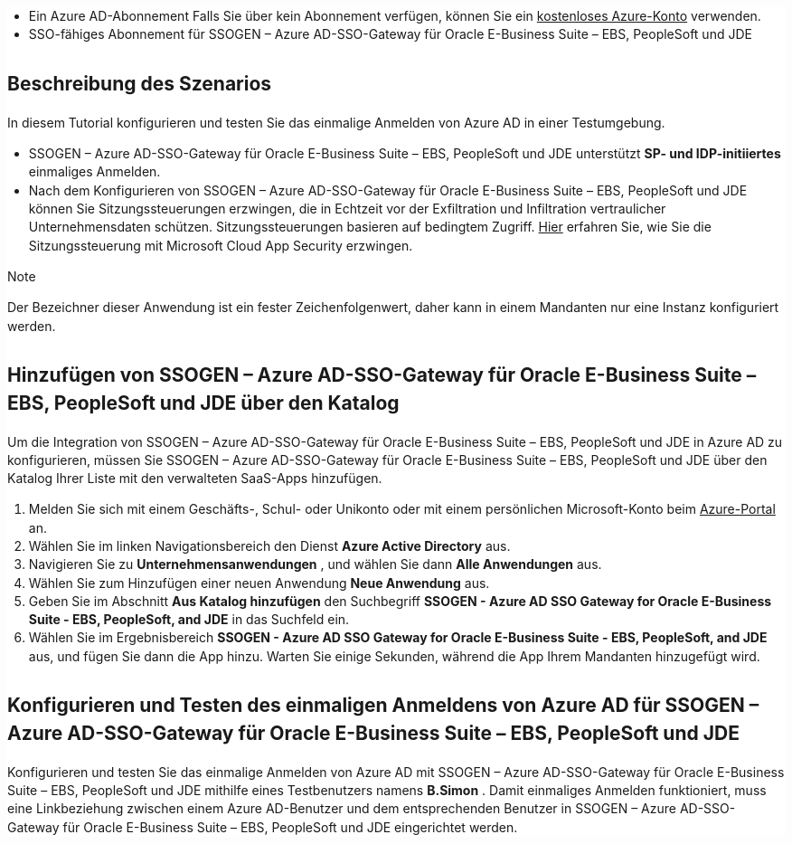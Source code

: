 * Ein Azure AD-Abonnement Falls Sie über kein Abonnement verfügen, können Sie ein [kostenloses Azure-Konto](https://azure.microsoft.com/free/) verwenden.
* SSO-fähiges Abonnement für SSOGEN – Azure AD-SSO-Gateway für Oracle E-Business Suite – EBS, PeopleSoft und JDE

## <a name="scenario-description"></a>Beschreibung des Szenarios

In diesem Tutorial konfigurieren und testen Sie das einmalige Anmelden von Azure AD in einer Testumgebung.

* SSOGEN – Azure AD-SSO-Gateway für Oracle E-Business Suite – EBS, PeopleSoft und JDE unterstützt **SP- und IDP-initiiertes** einmaliges Anmelden.
* Nach dem Konfigurieren von SSOGEN – Azure AD-SSO-Gateway für Oracle E-Business Suite – EBS, PeopleSoft und JDE können Sie Sitzungssteuerungen erzwingen, die in Echtzeit vor der Exfiltration und Infiltration vertraulicher Unternehmensdaten schützen. Sitzungssteuerungen basieren auf bedingtem Zugriff. [Hier](/cloud-app-security/proxy-deployment-aad) erfahren Sie, wie Sie die Sitzungssteuerung mit Microsoft Cloud App Security erzwingen.

> [!NOTE]
> Der Bezeichner dieser Anwendung ist ein fester Zeichenfolgenwert, daher kann in einem Mandanten nur eine Instanz konfiguriert werden.

## <a name="adding-ssogen---azure-ad-sso-gateway-for-oracle-e-business-suite---ebs-peoplesoft-and-jde-from-the-gallery"></a>Hinzufügen von SSOGEN – Azure AD-SSO-Gateway für Oracle E-Business Suite – EBS, PeopleSoft und JDE über den Katalog

Um die Integration von SSOGEN – Azure AD-SSO-Gateway für Oracle E-Business Suite – EBS, PeopleSoft und JDE in Azure AD zu konfigurieren, müssen Sie SSOGEN – Azure AD-SSO-Gateway für Oracle E-Business Suite – EBS, PeopleSoft und JDE über den Katalog Ihrer Liste mit den verwalteten SaaS-Apps hinzufügen.

1. Melden Sie sich mit einem Geschäfts-, Schul- oder Unikonto oder mit einem persönlichen Microsoft-Konto beim [Azure-Portal](https://portal.azure.com) an.
1. Wählen Sie im linken Navigationsbereich den Dienst **Azure Active Directory** aus.
1. Navigieren Sie zu **Unternehmensanwendungen** , und wählen Sie dann **Alle Anwendungen** aus.
1. Wählen Sie zum Hinzufügen einer neuen Anwendung **Neue Anwendung** aus.
1. Geben Sie im Abschnitt **Aus Katalog hinzufügen** den Suchbegriff **SSOGEN - Azure AD SSO Gateway for Oracle E-Business Suite - EBS, PeopleSoft, and JDE** in das Suchfeld ein.
1. Wählen Sie im Ergebnisbereich **SSOGEN - Azure AD SSO Gateway for Oracle E-Business Suite - EBS, PeopleSoft, and JDE** aus, und fügen Sie dann die App hinzu. Warten Sie einige Sekunden, während die App Ihrem Mandanten hinzugefügt wird.

## <a name="configure-and-test-azure-ad-single-sign-on-for-ssogen---azure-ad-sso-gateway-for-oracle-e-business-suite---ebs-peoplesoft-and-jde"></a>Konfigurieren und Testen des einmaligen Anmeldens von Azure AD für SSOGEN – Azure AD-SSO-Gateway für Oracle E-Business Suite – EBS, PeopleSoft und JDE

Konfigurieren und testen Sie das einmalige Anmelden von Azure AD mit SSOGEN – Azure AD-SSO-Gateway für Oracle E-Business Suite – EBS, PeopleSoft und JDE mithilfe eines Testbenutzers namens **B.Simon** . Damit einmaliges Anmelden funktioniert, muss eine Linkbeziehung zwischen einem Azure AD-Benutzer und dem entsprechenden Benutzer in SSOGEN – Azure AD-SSO-Gateway für Oracle E-Business Suite – EBS, PeopleSoft und JDE eingerichtet werden.
